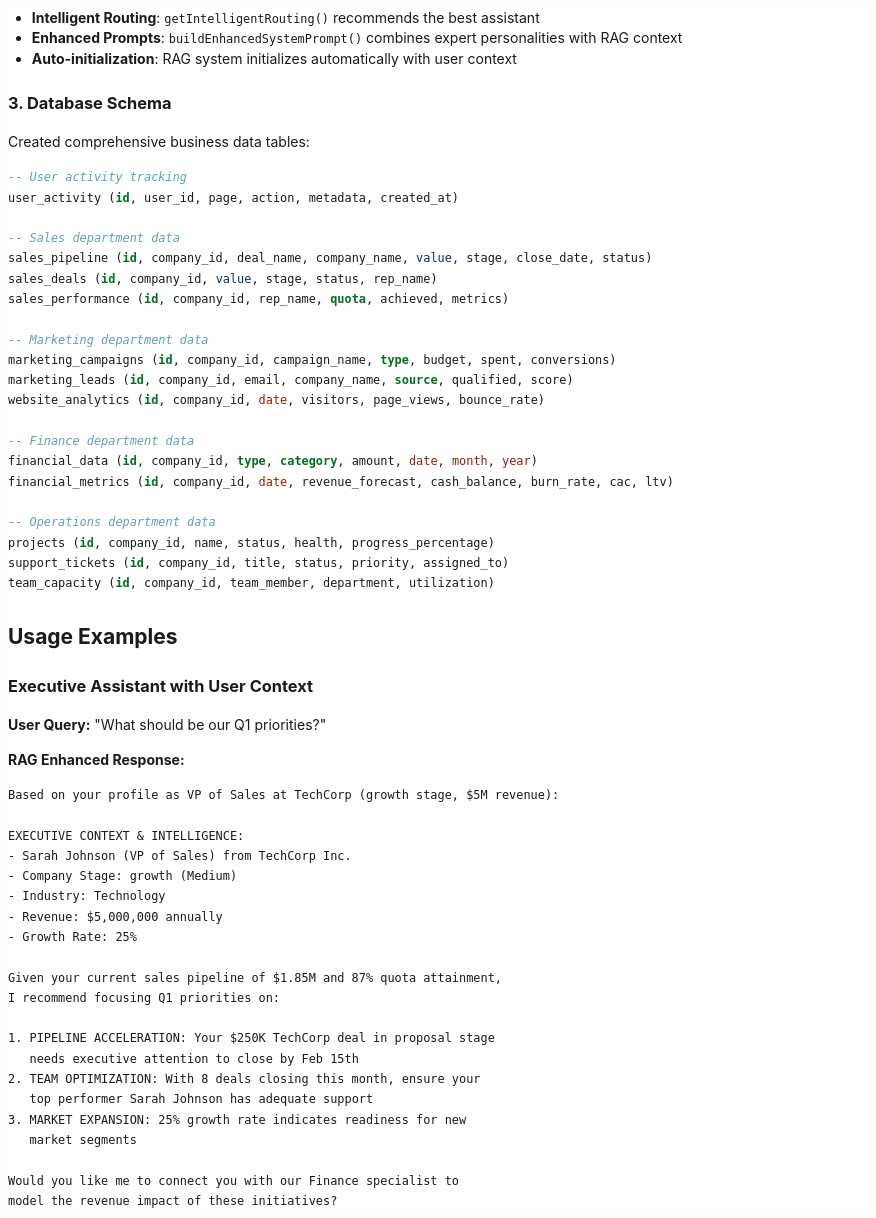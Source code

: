 - **Intelligent Routing**: `getIntelligentRouting()` recommends the best assistant
- **Enhanced Prompts**: `buildEnhancedSystemPrompt()` combines expert personalities with RAG context
- **Auto-initialization**: RAG system initializes automatically with user context

### 3. Database Schema

Created comprehensive business data tables:

```sql
-- User activity tracking
user_activity (id, user_id, page, action, metadata, created_at)

-- Sales department data
sales_pipeline (id, company_id, deal_name, company_name, value, stage, close_date, status)
sales_deals (id, company_id, value, stage, status, rep_name)
sales_performance (id, company_id, rep_name, quota, achieved, metrics)

-- Marketing department data  
marketing_campaigns (id, company_id, campaign_name, type, budget, spent, conversions)
marketing_leads (id, company_id, email, company_name, source, qualified, score)
website_analytics (id, company_id, date, visitors, page_views, bounce_rate)

-- Finance department data
financial_data (id, company_id, type, category, amount, date, month, year)
financial_metrics (id, company_id, date, revenue_forecast, cash_balance, burn_rate, cac, ltv)

-- Operations department data
projects (id, company_id, name, status, health, progress_percentage)
support_tickets (id, company_id, title, status, priority, assigned_to)
team_capacity (id, company_id, team_member, department, utilization)
```

## Usage Examples

### Executive Assistant with User Context

**User Query:** "What should be our Q1 priorities?"

**RAG Enhanced Response:**
```
Based on your profile as VP of Sales at TechCorp (growth stage, $5M revenue):

EXECUTIVE CONTEXT & INTELLIGENCE:
- Sarah Johnson (VP of Sales) from TechCorp Inc.
- Company Stage: growth (Medium)
- Industry: Technology
- Revenue: $5,000,000 annually
- Growth Rate: 25%

Given your current sales pipeline of $1.85M and 87% quota attainment, 
I recommend focusing Q1 priorities on:

1. PIPELINE ACCELERATION: Your $250K TechCorp deal in proposal stage 
   needs executive attention to close by Feb 15th
2. TEAM OPTIMIZATION: With 8 deals closing this month, ensure your 
   top performer Sarah Johnson has adequate support
3. MARKET EXPANSION: 25% growth rate indicates readiness for new 
   market segments

Would you like me to connect you with our Finance specialist to 
model the revenue impact of these initiatives?
```
